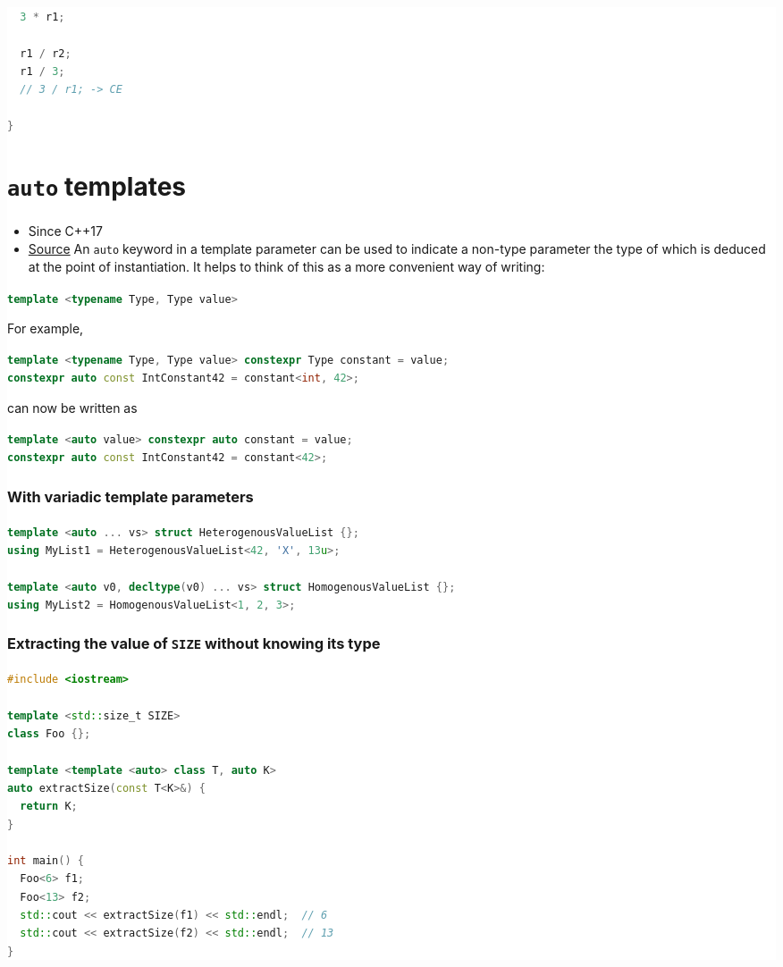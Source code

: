 ```cpp
  3 * r1;

  r1 / r2;
  r1 / 3;
  // 3 / r1; -> CE

}
```

# `auto` templates
- Since C++17
- [Source](https://www.open-std.org/jtc1/sc22/wg21/docs/papers/2016/p0127r1.html)
An `auto` keyword in a template parameter can be used to indicate a non-type parameter the type of which is deduced at the point of instantiation. It helps to think of this as a more convenient way of writing:

```cpp
template <typename Type, Type value>
```

For example,

```cpp
template <typename Type, Type value> constexpr Type constant = value;
constexpr auto const IntConstant42 = constant<int, 42>;
```

can now be written as

```cpp
template <auto value> constexpr auto constant = value;
constexpr auto const IntConstant42 = constant<42>;
```

### With variadic template parameters
```cpp
template <auto ... vs> struct HeterogenousValueList {};
using MyList1 = HeterogenousValueList<42, 'X', 13u>;

template <auto v0, decltype(v0) ... vs> struct HomogenousValueList {};
using MyList2 = HomogenousValueList<1, 2, 3>;
```

### Extracting the value of `SIZE` without knowing its type
```cpp
#include <iostream>

template <std::size_t SIZE>
class Foo {};

template <template <auto> class T, auto K>
auto extractSize(const T<K>&) {
  return K;
}

int main() {
  Foo<6> f1;
  Foo<13> f2;
  std::cout << extractSize(f1) << std::endl;  // 6
  std::cout << extractSize(f2) << std::endl;  // 13
}

```
